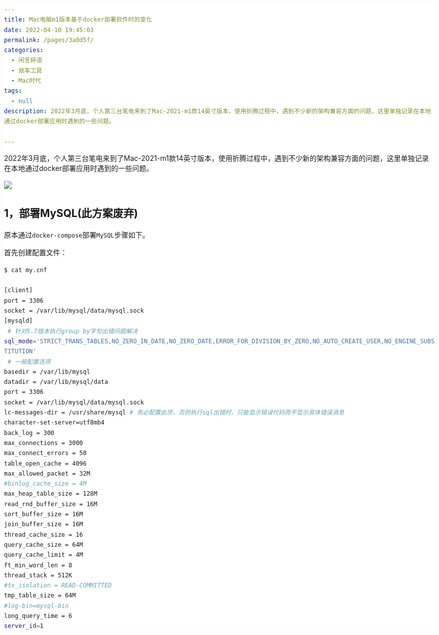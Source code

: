 ```yaml
---
title: Mac电脑m1版本基于docker部署软件时的变化
date: 2022-04-10 19:45:03
permalink: /pages/3a0d5f/
categories:
  - 闲言碎语
  - 效率工具
  - Mac时代
tags:
  - null
description: 2022年3月底，个人第三台笔电来到了Mac-2021-m1款14英寸版本，使用折腾过程中，遇到不少新的架构兼容方面的问题，这里单独记录在本地通过docker部署应用时遇到的一些问题。

---
```


2022年3月底，个人第三台笔电来到了Mac-2021-m1款14英寸版本，使用折腾过程中，遇到不少新的架构兼容方面的问题，这里单独记录在本地通过docker部署应用时遇到的一些问题。

![](http://t.eryajf.net/imgs/2022/05/1d1562505d439647.jpg)


## 1，部署MySQL(此方案废弃)

原本通过`docker-compose`部署`MySQL`步骤如下。

首先创建配置文件：

```sh
$ cat my.cnf

[client]
port = 3306
socket = /var/lib/mysql/data/mysql.sock
[mysqld]
 # 针对5.7版本执行group by字句出错问题解决
sql_mode='STRICT_TRANS_TABLES,NO_ZERO_IN_DATE,NO_ZERO_DATE,ERROR_FOR_DIVISION_BY_ZERO,NO_AUTO_CREATE_USER,NO_ENGINE_SUBSTITUTION'
 # 一般配置选项
basedir = /var/lib/mysql
datadir = /var/lib/mysql/data
port = 3306
socket = /var/lib/mysql/data/mysql.sock
lc-messages-dir = /usr/share/mysql # 务必配置此项，否则执行sql出错时，只能显示错误代码而不显示具体错误消息
character-set-server=utf8mb4
back_log = 300
max_connections = 3000
max_connect_errors = 50
table_open_cache = 4096
max_allowed_packet = 32M
#binlog_cache_size = 4M
max_heap_table_size = 128M
read_rnd_buffer_size = 16M
sort_buffer_size = 16M
join_buffer_size = 16M
thread_cache_size = 16
query_cache_size = 64M
query_cache_limit = 4M
ft_min_word_len = 8
thread_stack = 512K
#tx_isolation = READ-COMMITTED
tmp_table_size = 64M
#log-bin=mysql-bin
long_query_time = 6
server_id=1
```